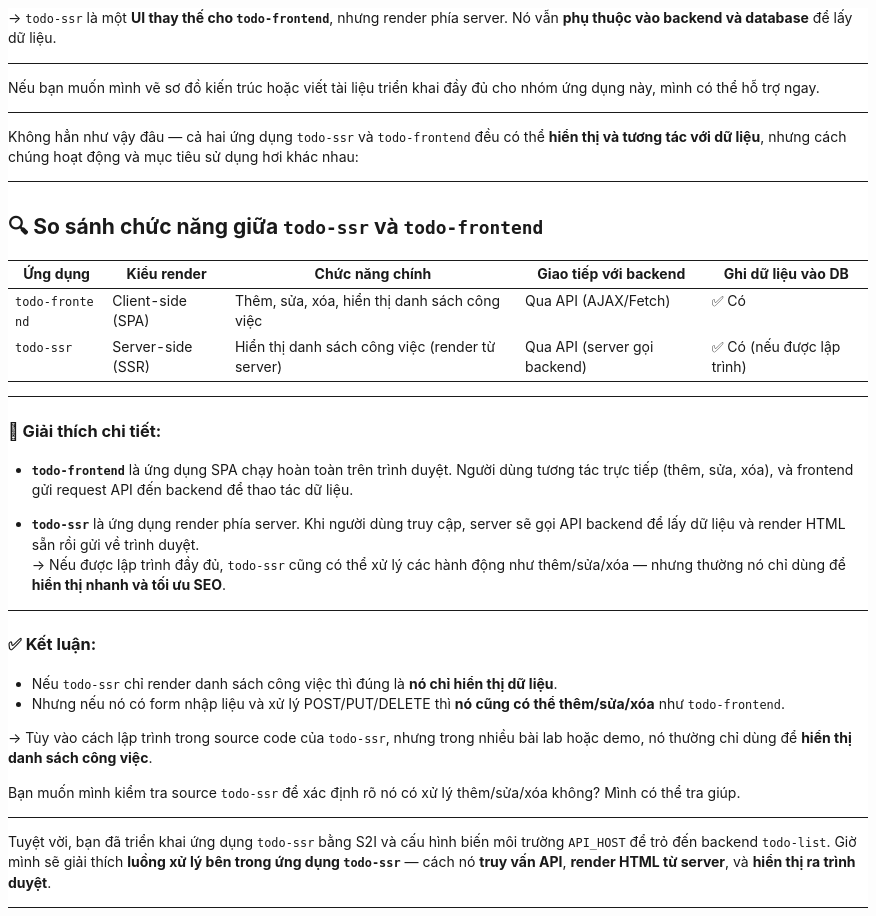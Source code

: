 → `todo-ssr` là một **UI thay thế cho `todo-frontend`**, nhưng render phía server. Nó vẫn **phụ thuộc vào backend và database** để lấy dữ liệu.

---

Nếu bạn muốn mình vẽ sơ đồ kiến trúc hoặc viết tài liệu triển khai đầy đủ cho nhóm ứng dụng này, mình có thể hỗ trợ ngay.

---

Không hẳn như vậy đâu — cả hai ứng dụng `todo-ssr` và `todo-frontend` đều có thể **hiển thị và tương tác với dữ liệu**, nhưng cách chúng hoạt động và mục tiêu sử dụng hơi khác nhau:

---

## 🔍 So sánh chức năng giữa `todo-ssr` và `todo-frontend`

| Ứng dụng        | Kiểu render       | Chức năng chính                          | Giao tiếp với backend | Ghi dữ liệu vào DB |
|-----------------|-------------------|------------------------------------------|------------------------|---------------------|
| `todo-frontend` | Client-side (SPA) | Thêm, sửa, xóa, hiển thị danh sách công việc | Qua API (AJAX/Fetch)   | ✅ Có               |
| `todo-ssr`      | Server-side (SSR) | Hiển thị danh sách công việc (render từ server) | Qua API (server gọi backend) | ✅ Có (nếu được lập trình) |

---

### 🧠 Giải thích chi tiết:

- **`todo-frontend`** là ứng dụng SPA chạy hoàn toàn trên trình duyệt. Người dùng tương tác trực tiếp (thêm, sửa, xóa), và frontend gửi request API đến backend để thao tác dữ liệu.

- **`todo-ssr`** là ứng dụng render phía server. Khi người dùng truy cập, server sẽ gọi API backend để lấy dữ liệu và render HTML sẵn rồi gửi về trình duyệt.  
  → Nếu được lập trình đầy đủ, `todo-ssr` cũng có thể xử lý các hành động như thêm/sửa/xóa — nhưng thường nó chỉ dùng để **hiển thị nhanh và tối ưu SEO**.

---

### ✅ Kết luận:

- Nếu `todo-ssr` chỉ render danh sách công việc thì đúng là **nó chỉ hiển thị dữ liệu**.
- Nhưng nếu nó có form nhập liệu và xử lý POST/PUT/DELETE thì **nó cũng có thể thêm/sửa/xóa** như `todo-frontend`.

→ Tùy vào cách lập trình trong source code của `todo-ssr`, nhưng trong nhiều bài lab hoặc demo, nó thường chỉ dùng để **hiển thị danh sách công việc**.

Bạn muốn mình kiểm tra source `todo-ssr` để xác định rõ nó có xử lý thêm/sửa/xóa không? Mình có thể tra giúp.

---

Tuyệt vời, bạn đã triển khai ứng dụng `todo-ssr` bằng S2I và cấu hình biến môi trường `API_HOST` để trỏ đến backend `todo-list`. Giờ mình sẽ giải thích **luồng xử lý bên trong ứng dụng `todo-ssr`** — cách nó **truy vấn API**, **render HTML từ server**, và **hiển thị ra trình duyệt**.

---

